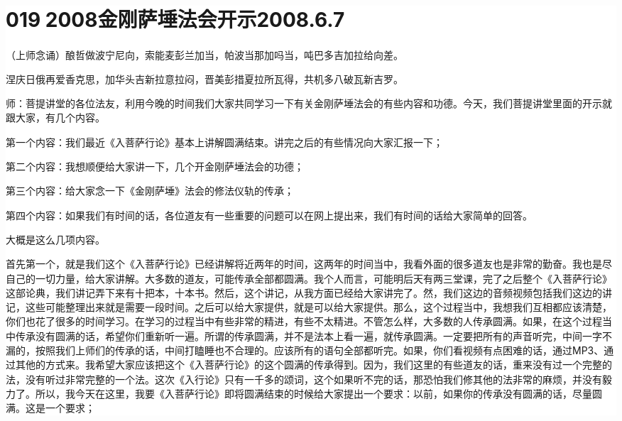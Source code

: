 # 019 2008金刚萨埵法会开示2008.6.7

（上师念诵）酿哲做波宁尼向，索能麦彭兰加当，帕波当那加吗当，吨巴多吉加拉给向差。

涅庆日俄再爱香克思，加华头吉新拉意拉闷，晋美彭措夏拉所瓦得，共机多八破瓦新吉罗。

师：菩提讲堂的各位法友，利用今晚的时间我们大家共同学习一下有关金刚萨埵法会的有些内容和功德。今天，我们菩提讲堂里面的开示就跟大家，有几个内容。

第一个内容：我们最近《入菩萨行论》基本上讲解圆满结束。讲完之后的有些情况向大家汇报一下；

第二个内容：我想顺便给大家讲一下，几个开金刚萨埵法会的功德；

第三个内容：给大家念一下《金刚萨埵》法会的修法仪轨的传承；

第四个内容：如果我们有时间的话，各位道友有一些重要的问题可以在网上提出来，我们有时间的话给大家简单的回答。

大概是这么几项内容。

首先第一个，就是我们这个《入菩萨行论》已经讲解将近两年的时间，这两年的时间当中，我看外面的很多道友也是非常的勤奋。我也是尽自己的一切力量，给大家讲解。大多数的道友，可能传承全部都圆满。我个人而言，可能明后天有两三堂课，完了之后整个《入菩萨行论》这部论典，我们讲记弄下来有十把本，十本书。然后，这个讲记，从我方面已经给大家讲完了。然，我们这边的音频视频包括我们这边的讲记，这些可能整理出来就是需要一段时间。之后可以给大家提供，就是可以给大家提供。那么，这个过程当中，我想我们互相都应该清楚，你们也花了很多的时间学习。在学习的过程当中有些非常的精进，有些不太精进。不管怎么样，大多数的人传承圆满。如果，在这个过程当中传承没有圆满的话，希望你们重新听一遍。所谓的传承圆满，并不是法本上看一遍，就传承圆满。一定要把所有的声音听完，中间一字不漏的，按照我们上师们的传承的话，中间打瞌睡也不合理的。应该所有的语句全部都听完。如果，你们看视频有点困难的话，通过MP3、通过其他的方式来。我希望大家应该把这个《入菩萨行论》的这个圆满的传承得到。因为，我们这里的有些道友的话，重来没有过一个完整的法，没有听过非常完整的一个法。这次《入行论》只有一千多的颂词，这个如果听不完的话，那恐怕我们修其他的法非常的麻烦，并没有毅力了。所以，我今天在这里，我要《入菩萨行论》即将圆满结束的时候给大家提出一个要求：以前，如果你的传承没有圆满的话，尽量圆满。这是一个要求；
